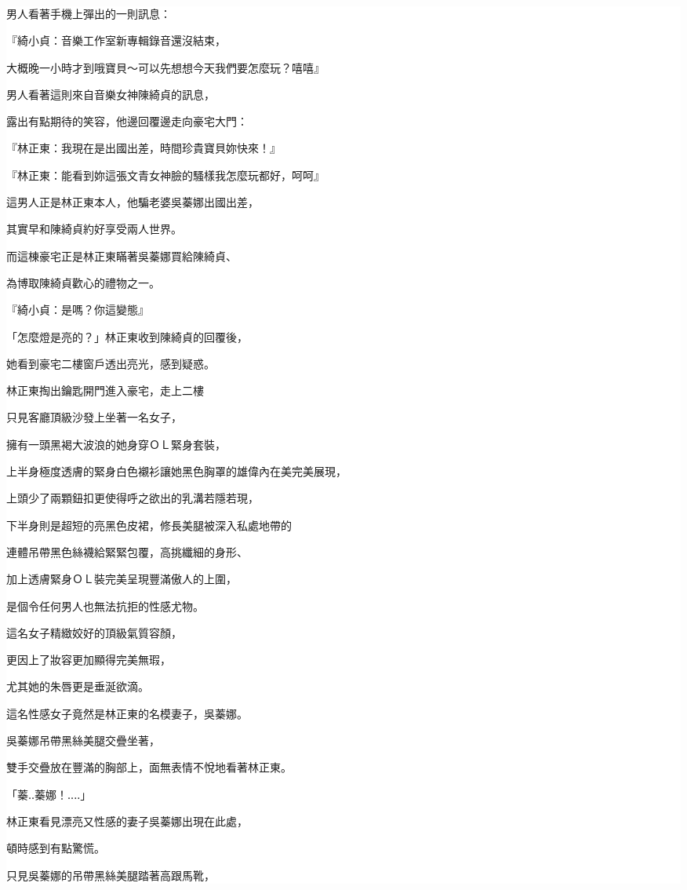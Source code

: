 男人看著手機上彈出的一則訊息：

『綺小貞：音樂工作室新專輯錄音還沒結束，

大概晚一小時才到哦寶貝～可以先想想今天我們要怎麼玩？嘻嘻』

男人看著這則來自音樂女神陳綺貞的訊息，

露出有點期待的笑容，他邊回覆邊走向豪宅大門：

『林正東：我現在是出國出差，時間珍貴寶貝妳快來！』

『林正東：能看到妳這張文青女神臉的騷樣我怎麼玩都好，呵呵』

這男人正是林正東本人，他騙老婆吳蓁娜出國出差，

其實早和陳綺貞約好享受兩人世界。

而這棟豪宅正是林正東瞞著吳蓁娜買給陳綺貞、

為博取陳綺貞歡心的禮物之一。

『綺小貞：是嗎？你這變態』

「怎麼燈是亮的？」林正東收到陳綺貞的回覆後，

她看到豪宅二樓窗戶透出亮光，感到疑惑。

林正東掏出鑰匙開門進入豪宅，走上二樓

只見客廳頂級沙發上坐著一名女子，

擁有一頭黑褐大波浪的她身穿ＯＬ緊身套裝，

上半身極度透膚的緊身白色襯衫讓她黑色胸罩的雄偉內在美完美展現，

上頭少了兩顆鈕扣更使得呼之欲出的乳溝若隱若現，

下半身則是超短的亮黑色皮裙，修長美腿被深入私處地帶的

連體吊帶黑色絲襪給緊緊包覆，高挑纖細的身形、

加上透膚緊身ＯＬ裝完美呈現豐滿傲人的上圍，

是個令任何男人也無法抗拒的性感尤物。

這名女子精緻姣好的頂級氣質容顏，

更因上了妝容更加顯得完美無瑕，

尤其她的朱唇更是垂涎欲滴。

這名性感女子竟然是林正東的名模妻子，吳蓁娜。

吳蓁娜吊帶黑絲美腿交疊坐著，

雙手交疊放在豐滿的胸部上，面無表情不悅地看著林正東。

「蓁..蓁娜！....」

林正東看見漂亮又性感的妻子吳蓁娜出現在此處，

頓時感到有點驚慌。

只見吳蓁娜的吊帶黑絲美腿踏著高跟馬靴，
